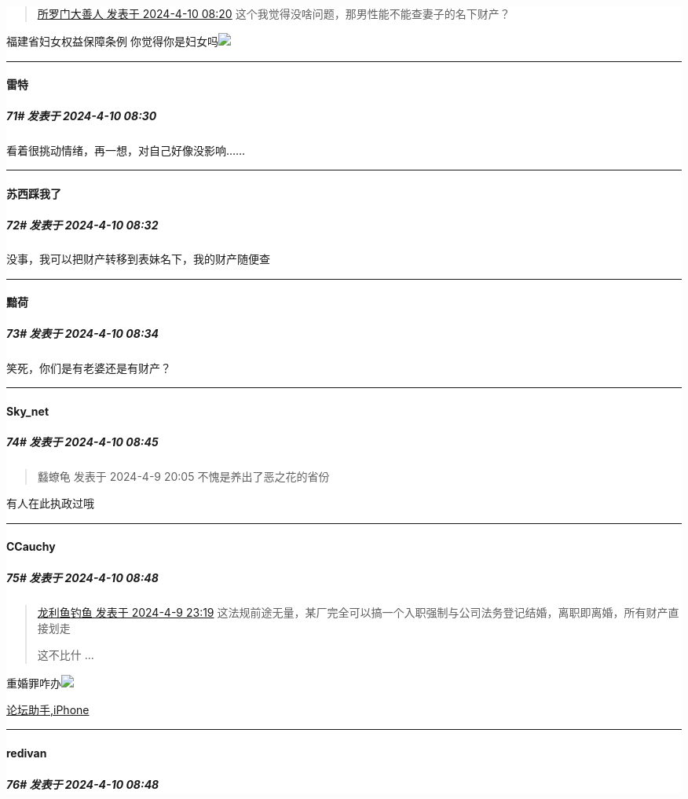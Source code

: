 <blockquote><a href="httphttps://bbs.saraba1st.com/2b/forum.php?mod=redirect&amp;goto=findpost&amp;pid=64542721&amp;ptid=2179220" target="_blank">所罗门大善人 发表于 2024-4-10 08:20</a>
这个我觉得没啥问题，那男性能不能查妻子的名下财产？</blockquote>
福建省妇女权益保障条例 你觉得你是妇女吗<img src="https://static.saraba1st.com/image/smiley/face2017/067.png" referrerpolicy="no-referrer">

*****

####  雷特  
##### 71#       发表于 2024-4-10 08:30

看着很挑动情绪，再一想，对自己好像没影响……

*****

####  苏西踩我了  
##### 72#       发表于 2024-4-10 08:32

没事，我可以把财产转移到表妹名下，我的财产随便查

*****

####  黯荷  
##### 73#       发表于 2024-4-10 08:34

笑死，你们是有老婆还是有财产？


*****

####  Sky_net  
##### 74#       发表于 2024-4-10 08:45

<blockquote>蠽蟟龟 发表于 2024-4-9 20:05
不愧是养出了恶之花的省份</blockquote>
有人在此执政过哦

*****

####  CCauchy  
##### 75#       发表于 2024-4-10 08:48

<blockquote><a href="httphttps://bbs.saraba1st.com/2b/forum.php?mod=redirect&amp;goto=findpost&amp;pid=64541099&amp;ptid=2179220" target="_blank">龙利鱼钓鱼 发表于 2024-4-9 23:19</a>
这法规前途无量，某厂完全可以搞一个入职强制与公司法务登记结婚，离职即离婚，所有财产直接划走

这不比什 ...</blockquote>
重婚罪咋办<img src="https://static.saraba1st.com/image/smiley/face2017/043.png" referrerpolicy="no-referrer">

[论坛助手,iPhone](https://bbs.saraba1st.com/2b/forum.php?mod=viewthread&amp;tid=2029836)

*****

####  redivan  
##### 76#       发表于 2024-4-10 08:48

